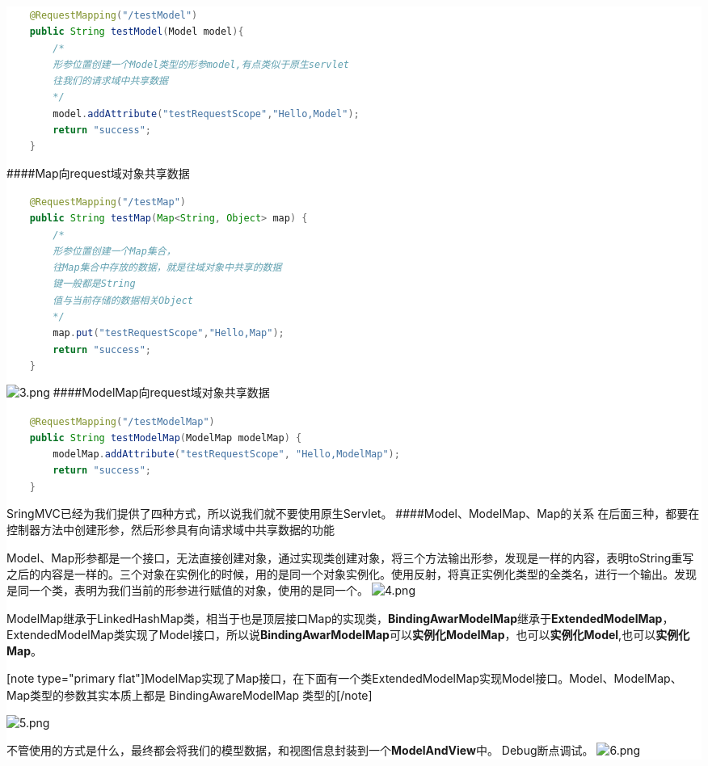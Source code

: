 ```java
    @RequestMapping("/testModel")
    public String testModel(Model model){
        /*
        形参位置创建一个Model类型的形参model,有点类似于原生servlet
        往我们的请求域中共享数据
        */
        model.addAttribute("testRequestScope","Hello,Model");
        return "success";
    }
```
####Map向request域对象共享数据

```java
    @RequestMapping("/testMap")
    public String testMap(Map<String, Object> map) {
        /*
        形参位置创建一个Map集合，
        往Map集合中存放的数据，就是往域对象中共享的数据
        键一般都是String
        值与当前存储的数据相关Object
        */
        map.put("testRequestScope","Hello,Map");
        return "success";
    }
```
![3.png][6]
####ModelMap向request域对象共享数据

```java
    @RequestMapping("/testModelMap")
    public String testModelMap(ModelMap modelMap) {
        modelMap.addAttribute("testRequestScope", "Hello,ModelMap");
        return "success";
    }

```
SringMVC已经为我们提供了四种方式，所以说我们就不要使用原生Servlet。
####Model、ModelMap、Map的关系
在后面三种，都要在控制器方法中创建形参，然后形参具有向请求域中共享数据的功能

Model、Map形参都是一个接口，无法直接创建对象，通过实现类创建对象，将三个方法输出形参，发现是一样的内容，表明toString重写之后的内容是一样的。三个对象在实例化的时候，用的是同一个对象实例化。使用反射，将真正实例化类型的全类名，进行一个输出。发现是同一个类，表明为我们当前的形参进行赋值的对象，使用的是同一个。
![4.png][7]

ModelMap继承于LinkedHashMap类，相当于也是顶层接口Map的实现类，**BindingAwarModelMap**继承于**ExtendedModelMap**，ExtendedModelMap类实现了Model接口，所以说**BindingAwarModelMap**可以**实例化ModelMap**，也可以**实例化Model**,也可以**实例化Map**。

[note type="primary flat"]ModelMap实现了Map接口，在下面有一个类ExtendedModelMap实现Model接口。Model、ModelMap、Map类型的参数其实本质上都是 BindingAwareModelMap 类型的[/note]

![5.png][8]

不管使用的方式是什么，最终都会将我们的模型数据，和视图信息封装到一个**ModelAndView**中。
Debug断点调试。
![6.png][9]


  [1]: https://www.kaijavademo.top/85.html#cl-5
  [2]: https://www.kaijavademo.top/259.html#cl-24
  [3]: https://www.kaijavademo.top/259.html#cl-15
  [4]: https://img.kaijavademo.top/typecho/uploads/2023/08/2309589347.png
  [5]: https://img.kaijavademo.top/typecho/uploads/2023/08/1774747051.png
  [6]: https://img.kaijavademo.top/typecho/uploads/2023/08/3267159502.png
  [7]: https://img.kaijavademo.top/typecho/uploads/2023/08/952848351.png
  [8]: https://img.kaijavademo.top/typecho/uploads/2023/08/3737538478.png
  [9]: https://img.kaijavademo.top/typecho/uploads/2023/08/1161499293.png
  [10]: https://img.kaijavademo.top/typecho/uploads/2023/08/1963548412.png
  [11]: https://img.kaijavademo.top/typecho/uploads/2023/08/703498071.png
  [12]: https://img.kaijavademo.top/typecho/uploads/2023/08/2477566591.png
  [13]: https://img.kaijavademo.top/typecho/uploads/2023/08/1147115150.png
  [14]: https://img.kaijavademo.top/typecho/uploads/2023/08/1858100834.png
  [15]: https://img.kaijavademo.top/typecho/uploads/2023/08/3539631210.png
  [16]: https://img.kaijavademo.top/typecho/uploads/2023/08/619030439.png
  [17]: https://img.kaijavademo.top/typecho/uploads/2023/08/2268219479.png
  [18]: https://img.kaijavademo.top/typecho/uploads/2023/08/3979645098.png
  [19]: https://img.kaijavademo.top/typecho/uploads/2023/08/2094893232.png
  [20]: https://www.kaijavademo.top/259.html#cl-5
  [21]: https://www.kaijavademo.top/323.html